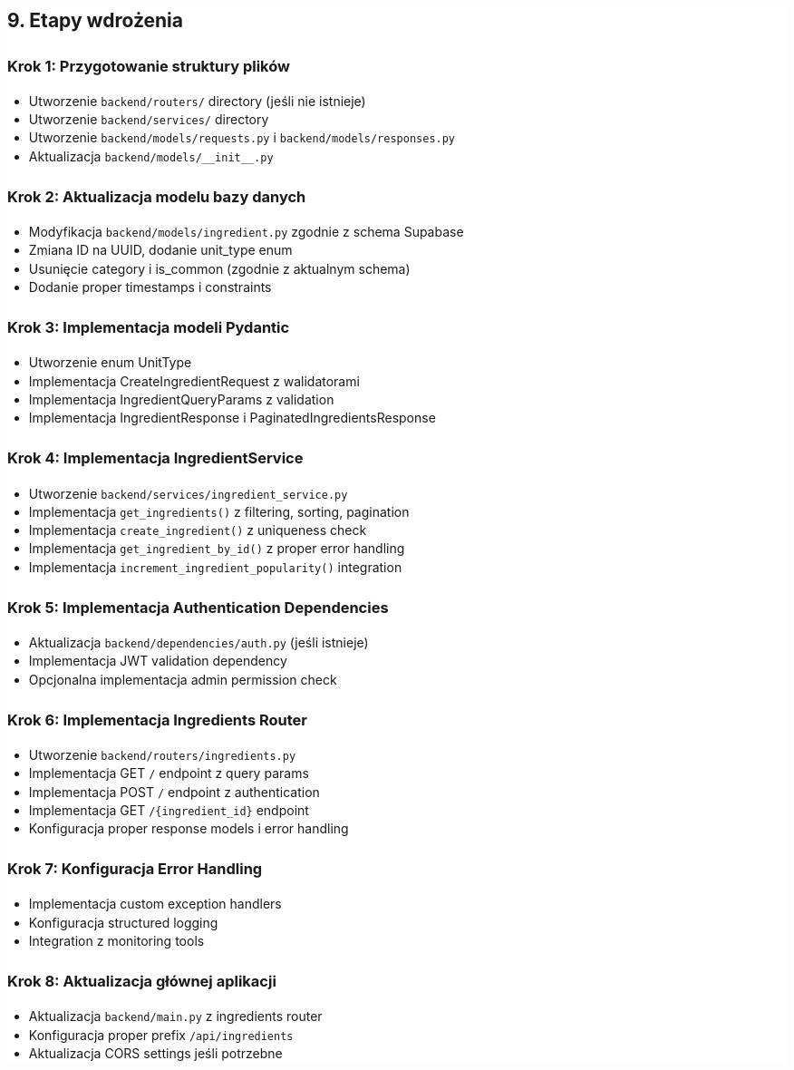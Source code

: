 ## 9. Etapy wdrożenia

### Krok 1: Przygotowanie struktury plików
- Utworzenie `backend/routers/` directory (jeśli nie istnieje)
- Utworzenie `backend/services/` directory
- Utworzenie `backend/models/requests.py` i `backend/models/responses.py`
- Aktualizacja `backend/models/__init__.py`

### Krok 2: Aktualizacja modelu bazy danych
- Modyfikacja `backend/models/ingredient.py` zgodnie z schema Supabase
- Zmiana ID na UUID, dodanie unit_type enum
- Usunięcie category i is_common (zgodnie z aktualnym schema)
- Dodanie proper timestamps i constraints

### Krok 3: Implementacja modeli Pydantic
- Utworzenie enum UnitType
- Implementacja CreateIngredientRequest z walidatorami
- Implementacja IngredientQueryParams z validation
- Implementacja IngredientResponse i PaginatedIngredientsResponse

### Krok 4: Implementacja IngredientService
- Utworzenie `backend/services/ingredient_service.py`
- Implementacja `get_ingredients()` z filtering, sorting, pagination
- Implementacja `create_ingredient()` z uniqueness check
- Implementacja `get_ingredient_by_id()` z proper error handling
- Implementacja `increment_ingredient_popularity()` integration

### Krok 5: Implementacja Authentication Dependencies
- Aktualizacja `backend/dependencies/auth.py` (jeśli istnieje)
- Implementacja JWT validation dependency
- Opcjonalna implementacja admin permission check

### Krok 6: Implementacja Ingredients Router
- Utworzenie `backend/routers/ingredients.py`
- Implementacja GET `/` endpoint z query params
- Implementacja POST `/` endpoint z authentication
- Implementacja GET `/{ingredient_id}` endpoint
- Konfiguracja proper response models i error handling

### Krok 7: Konfiguracja Error Handling
- Implementacja custom exception handlers
- Konfiguracja structured logging
- Integration z monitoring tools

### Krok 8: Aktualizacja głównej aplikacji
- Aktualizacja `backend/main.py` z ingredients router
- Konfiguracja proper prefix `/api/ingredients`
- Aktualizacja CORS settings jeśli potrzebne
